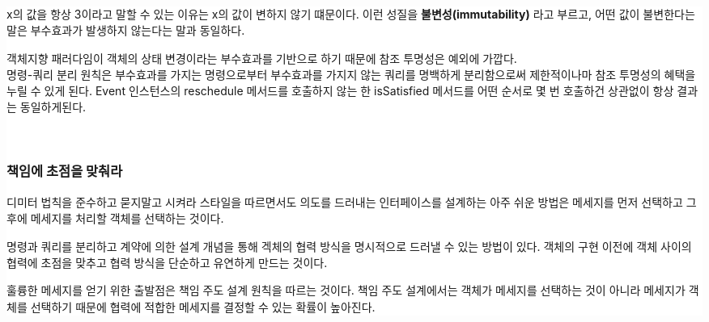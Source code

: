 x의 값을 항상 3이라고 말할 수 있는 이유는 x의 값이 변하지 않기 떄문이다. 이런 성질을 **불변성(immutability)** 라고 부르고, 어떤 값이 불변한다는 말은 부수효과가 발생하지 않는다는 말과 동일하다.  

객체지향 패러다임이 객체의 상태 변경이라는 부수효과를 기반으로 하기 때문에 참조 투명성은 예외에 가깝다.  
명령-쿼리 분리 원칙은 부수효과를 가지는 명령으로부터 부수효과를 가지지 않는 쿼리를 명백하게 분리함으로써 제한적이나마 참조 투명성의 혜택을 누릴 수 있게 된다. Event 인스턴스의 reschedule 메서드를 호출하지 않는 한 isSatisfied 메서드를 어떤 순서로 몇 번 호출하건 상관없이 항상 결과는 동일하게된다.  

<br/>

### 책임에 초점을 맞춰라

디미터 법칙을 준수하고 묻지말고 시켜라 스타일을 따르면서도 의도를 드러내는 인터페이스를 설계하는 아주 쉬운 방법은 메세지를 먼저 선택하고 그 후에 메세지를 처리할 객체를 선택하는 것이다.  

명령과 쿼리를 분리하고 계약에 의한 설계 개념을 통해 겍체의 협력 방식을 명시적으로 드러낼 수 있는 방법이 있다. 객체의 구현 이전에 객체 사이의 협력에 초점을 맞추고 협력 방식을 단순하고 유연하게 만드는 것이다.  

훌륭한 메세지를 얻기 위한 출발점은 책임 주도 설계 원칙을 따르는 것이다. 책임 주도 설계에서는 객체가 메세지를 선택하는 것이 아니라 메세지가 객체를 선택하기 때문에 협력에 적합한 메세지를 결정할 수 있는 확률이 높아진다.